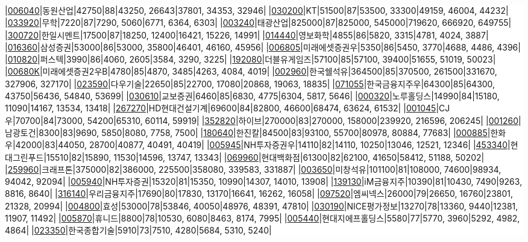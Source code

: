 |[006040](https://finance.daum.net/quotes/A006040)|동원산업|42750|88|43250, 26643|37801, 34353, 32946|
|[030200](https://finance.daum.net/quotes/A030200)|KT|51500|87|53500, 33300|49159, 46004, 44232|
|[033920](https://finance.daum.net/quotes/A033920)|무학|7220|87|7290, 5060|6771, 6364, 6303|
|[003240](https://finance.daum.net/quotes/A003240)|태광산업|825000|87|825000, 545000|719620, 666920, 649755|
|[300720](https://finance.daum.net/quotes/A300720)|한일시멘트|17500|87|18250, 12400|16421, 15226, 14991|
|[014440](https://finance.daum.net/quotes/A014440)|영보화학|4855|86|5820, 3315|4781, 4024, 3887|
|[016360](https://finance.daum.net/quotes/A016360)|삼성증권|53000|86|53000, 35800|46401, 46160, 45956|
|[006805](https://finance.daum.net/quotes/A006805)|미래에셋증권우|5350|86|5450, 3770|4688, 4486, 4396|
|[010820](https://finance.daum.net/quotes/A010820)|퍼스텍|3990|86|4060, 2605|3584, 3290, 3225|
|[192080](https://finance.daum.net/quotes/A192080)|더블유게임즈|57100|85|57100, 39400|51655, 51019, 50023|
|[00680K](https://finance.daum.net/quotes/A00680K)|미래에셋증권2우B|4780|85|4870, 3485|4263, 4084, 4019|
|[002960](https://finance.daum.net/quotes/A002960)|한국쉘석유|364500|85|370500, 261500|331670, 327906, 327170|
|[023590](https://finance.daum.net/quotes/A023590)|다우기술|22650|85|22700, 17080|20868, 19063, 18835|
|[071055](https://finance.daum.net/quotes/A071055)|한국금융지주우|64300|85|64300, 43750|56436, 54840, 53699|
|[030610](https://finance.daum.net/quotes/A030610)|교보증권|6460|85|6830, 4775|6304, 5817, 5646|
|[000320](https://finance.daum.net/quotes/A000320)|노루홀딩스|14990|84|15180, 11090|14167, 13534, 13418|
|[267270](https://finance.daum.net/quotes/A267270)|HD현대건설기계|69600|84|82800, 46600|68474, 63624, 61532|
|[001045](https://finance.daum.net/quotes/A001045)|CJ우|70700|84|73000, 54200|65310, 60114, 59919|
|[352820](https://finance.daum.net/quotes/A352820)|하이브|270000|83|270000, 158000|239920, 216596, 206245|
|[001260](https://finance.daum.net/quotes/A001260)|남광토건|8300|83|9690, 5850|8080, 7758, 7500|
|[180640](https://finance.daum.net/quotes/A180640)|한진칼|84500|83|93100, 55700|80978, 80884, 77683|
|[000885](https://finance.daum.net/quotes/A000885)|한화우|42000|83|44050, 28700|40877, 40491, 40419|
|[005945](https://finance.daum.net/quotes/A005945)|NH투자증권우|14110|82|14110, 10250|13046, 12521, 12346|
|[453340](https://finance.daum.net/quotes/A453340)|현대그린푸드|15510|82|15890, 11530|14596, 13747, 13343|
|[069960](https://finance.daum.net/quotes/A069960)|현대백화점|61300|82|62100, 41650|58412, 51188, 50202|
|[259960](https://finance.daum.net/quotes/A259960)|크래프톤|375000|82|386000, 225500|358080, 339583, 331887|
|[003650](https://finance.daum.net/quotes/A003650)|미창석유|101100|81|108000, 74600|98934, 94042, 92094|
|[005940](https://finance.daum.net/quotes/A005940)|NH투자증권|15320|81|15350, 10990|14307, 14010, 13908|
|[139130](https://finance.daum.net/quotes/A139130)|iM금융지주|10390|81|10430, 7490|9263, 8816, 8640|
|[316140](https://finance.daum.net/quotes/A316140)|우리금융지주|17690|80|17830, 13170|16641, 16262, 16058|
|[097520](https://finance.daum.net/quotes/A097520)|엠씨넥스|26000|79|26650, 16760|23801, 21328, 20994|
|[004800](https://finance.daum.net/quotes/A004800)|효성|53000|78|53846, 40050|48976, 48391, 47810|
|[030190](https://finance.daum.net/quotes/A030190)|NICE평가정보|13270|78|13360, 9440|12381, 11907, 11492|
|[005870](https://finance.daum.net/quotes/A005870)|휴니드|8800|78|10530, 6080|8463, 8174, 7995|
|[005440](https://finance.daum.net/quotes/A005440)|현대지에프홀딩스|5580|77|5770, 3960|5292, 4982, 4864|
|[023350](https://finance.daum.net/quotes/A023350)|한국종합기술|5910|73|7510, 4280|5684, 5310, 5240|
